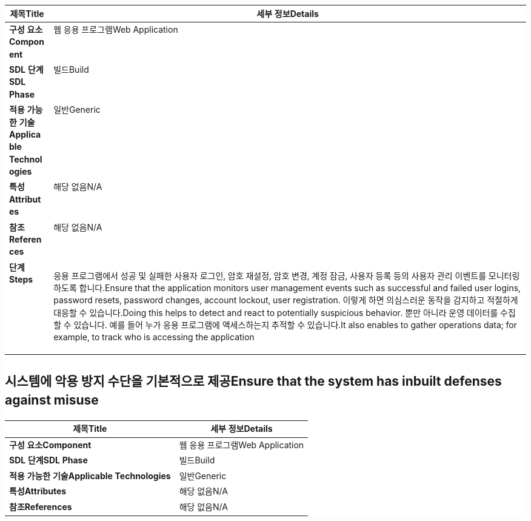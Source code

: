 | <span data-ttu-id="2d7df-225">제목</span><span class="sxs-lookup"><span data-stu-id="2d7df-225">Title</span></span>                   | <span data-ttu-id="2d7df-226">세부 정보</span><span class="sxs-lookup"><span data-stu-id="2d7df-226">Details</span></span>      |
| ----------------------- | ------------ |
| <span data-ttu-id="2d7df-227">**구성 요소**</span><span class="sxs-lookup"><span data-stu-id="2d7df-227">**Component**</span></span>               | <span data-ttu-id="2d7df-228">웹 응용 프로그램</span><span class="sxs-lookup"><span data-stu-id="2d7df-228">Web Application</span></span> | 
| <span data-ttu-id="2d7df-229">**SDL 단계**</span><span class="sxs-lookup"><span data-stu-id="2d7df-229">**SDL Phase**</span></span>               | <span data-ttu-id="2d7df-230">빌드</span><span class="sxs-lookup"><span data-stu-id="2d7df-230">Build</span></span> |  
| <span data-ttu-id="2d7df-231">**적용 가능한 기술**</span><span class="sxs-lookup"><span data-stu-id="2d7df-231">**Applicable Technologies**</span></span> | <span data-ttu-id="2d7df-232">일반</span><span class="sxs-lookup"><span data-stu-id="2d7df-232">Generic</span></span> |
| <span data-ttu-id="2d7df-233">**특성**</span><span class="sxs-lookup"><span data-stu-id="2d7df-233">**Attributes**</span></span>              | <span data-ttu-id="2d7df-234">해당 없음</span><span class="sxs-lookup"><span data-stu-id="2d7df-234">N/A</span></span>  |
| <span data-ttu-id="2d7df-235">**참조**</span><span class="sxs-lookup"><span data-stu-id="2d7df-235">**References**</span></span>              | <span data-ttu-id="2d7df-236">해당 없음</span><span class="sxs-lookup"><span data-stu-id="2d7df-236">N/A</span></span>  |
| <span data-ttu-id="2d7df-237">**단계**</span><span class="sxs-lookup"><span data-stu-id="2d7df-237">**Steps**</span></span>                   | <p><span data-ttu-id="2d7df-238">응용 프로그램에서 성공 및 실패한 사용자 로그인, 암호 재설정, 암호 변경, 계정 잠금, 사용자 등록 등의 사용자 관리 이벤트를 모니터링하도록 합니다.</span><span class="sxs-lookup"><span data-stu-id="2d7df-238">Ensure that the application monitors user management events such as successful and failed user logins, password resets, password changes, account lockout, user registration.</span></span> <span data-ttu-id="2d7df-239">이렇게 하면 의심스러운 동작을 감지하고 적절하게 대응할 수 있습니다.</span><span class="sxs-lookup"><span data-stu-id="2d7df-239">Doing this helps to detect and react to potentially suspicious behavior.</span></span> <span data-ttu-id="2d7df-240">뿐만 아니라 운영 데이터를 수집할 수 있습니다. 예를 들어 누가 응용 프로그램에 액세스하는지 추적할 수 있습니다.</span><span class="sxs-lookup"><span data-stu-id="2d7df-240">It also enables to gather operations data; for example, to track who is accessing the application</span></span></p>|

## <span data-ttu-id="2d7df-241"><a id="inbuilt-defenses"></a>시스템에 악용 방지 수단을 기본적으로 제공</span><span class="sxs-lookup"><span data-stu-id="2d7df-241"><a id="inbuilt-defenses"></a>Ensure that the system has inbuilt defenses against misuse</span></span>

| <span data-ttu-id="2d7df-242">제목</span><span class="sxs-lookup"><span data-stu-id="2d7df-242">Title</span></span>                   | <span data-ttu-id="2d7df-243">세부 정보</span><span class="sxs-lookup"><span data-stu-id="2d7df-243">Details</span></span>      |
| ----------------------- | ------------ |
| <span data-ttu-id="2d7df-244">**구성 요소**</span><span class="sxs-lookup"><span data-stu-id="2d7df-244">**Component**</span></span>               | <span data-ttu-id="2d7df-245">웹 응용 프로그램</span><span class="sxs-lookup"><span data-stu-id="2d7df-245">Web Application</span></span> | 
| <span data-ttu-id="2d7df-246">**SDL 단계**</span><span class="sxs-lookup"><span data-stu-id="2d7df-246">**SDL Phase**</span></span>               | <span data-ttu-id="2d7df-247">빌드</span><span class="sxs-lookup"><span data-stu-id="2d7df-247">Build</span></span> |  
| <span data-ttu-id="2d7df-248">**적용 가능한 기술**</span><span class="sxs-lookup"><span data-stu-id="2d7df-248">**Applicable Technologies**</span></span> | <span data-ttu-id="2d7df-249">일반</span><span class="sxs-lookup"><span data-stu-id="2d7df-249">Generic</span></span> |
| <span data-ttu-id="2d7df-250">**특성**</span><span class="sxs-lookup"><span data-stu-id="2d7df-250">**Attributes**</span></span>              | <span data-ttu-id="2d7df-251">해당 없음</span><span class="sxs-lookup"><span data-stu-id="2d7df-251">N/A</span></span>  |
| <span data-ttu-id="2d7df-252">**참조**</span><span class="sxs-lookup"><span data-stu-id="2d7df-252">**References**</span></span>              | <span data-ttu-id="2d7df-253">해당 없음</span><span class="sxs-lookup"><span data-stu-id="2d7df-253">N/A</span></span>  |